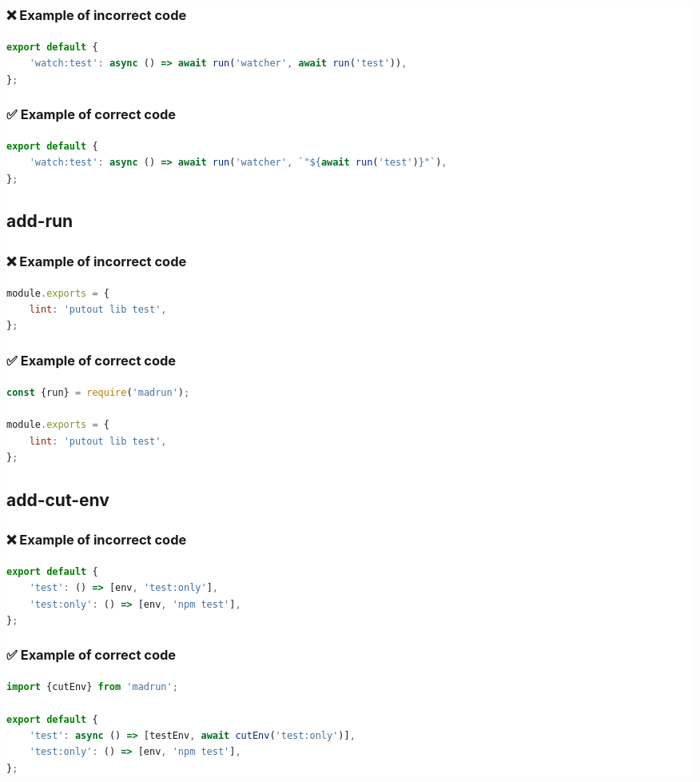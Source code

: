### ❌ Example of incorrect code

```js
export default {
    'watch:test': async () => await run('watcher', await run('test')),
};
```

### ✅ Example of correct code

```js
export default {
    'watch:test': async () => await run('watcher', `"${await run('test')}"`),
};
```

## add-run

### ❌ Example of incorrect code

```js
module.exports = {
    lint: 'putout lib test',
};
```

### ✅ Example of correct code

```js
const {run} = require('madrun');

module.exports = {
    lint: 'putout lib test',
};
```

## add-cut-env

### ❌ Example of incorrect code

```js
export default {
    'test': () => [env, 'test:only'],
    'test:only': () => [env, 'npm test'],
};
```

### ✅ Example of correct code

```js
import {cutEnv} from 'madrun';

export default {
    'test': async () => [testEnv, await cutEnv('test:only')],
    'test:only': () => [env, 'npm test'],
};
```


[NPMIMGURL]: https://img.shields.io/npm/v/@putout/plugin-madrun.svg?style=flat&longCache=true
[NPMURL]: https://npmjs.org/package/@putout/plugin-madrun "npm"